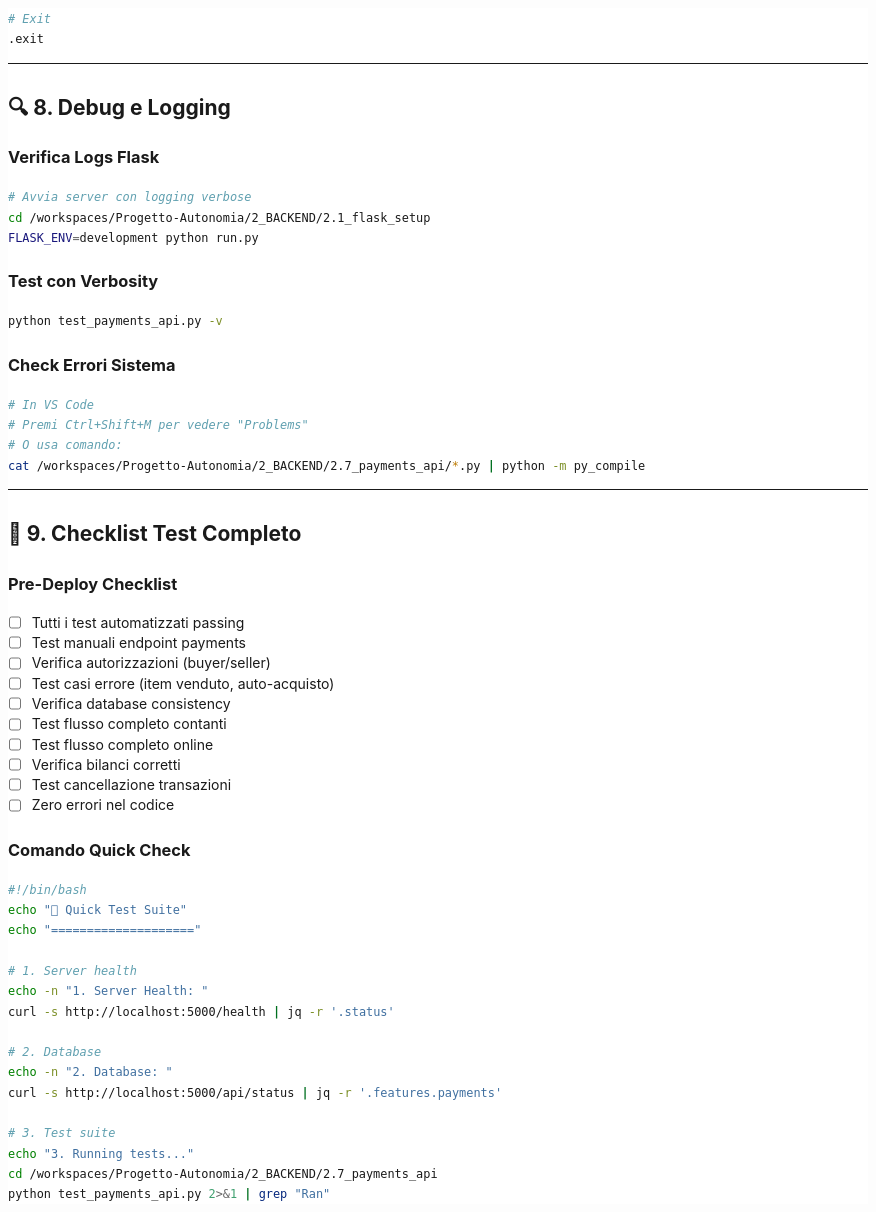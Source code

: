 ```bash
# Exit
.exit
```

---

## 🔍 8. Debug e Logging

### Verifica Logs Flask
```bash
# Avvia server con logging verbose
cd /workspaces/Progetto-Autonomia/2_BACKEND/2.1_flask_setup
FLASK_ENV=development python run.py
```

### Test con Verbosity
```bash
python test_payments_api.py -v
```

### Check Errori Sistema
```bash
# In VS Code
# Premi Ctrl+Shift+M per vedere "Problems"
# O usa comando:
cat /workspaces/Progetto-Autonomia/2_BACKEND/2.7_payments_api/*.py | python -m py_compile
```

---

## 📝 9. Checklist Test Completo

### Pre-Deploy Checklist
- [ ] Tutti i test automatizzati passing
- [ ] Test manuali endpoint payments
- [ ] Verifica autorizzazioni (buyer/seller)
- [ ] Test casi errore (item venduto, auto-acquisto)
- [ ] Verifica database consistency
- [ ] Test flusso completo contanti
- [ ] Test flusso completo online
- [ ] Verifica bilanci corretti
- [ ] Test cancellazione transazioni
- [ ] Zero errori nel codice

### Comando Quick Check
```bash
#!/bin/bash
echo "🧪 Quick Test Suite"
echo "===================="

# 1. Server health
echo -n "1. Server Health: "
curl -s http://localhost:5000/health | jq -r '.status'

# 2. Database
echo -n "2. Database: "
curl -s http://localhost:5000/api/status | jq -r '.features.payments'

# 3. Test suite
echo "3. Running tests..."
cd /workspaces/Progetto-Autonomia/2_BACKEND/2.7_payments_api
python test_payments_api.py 2>&1 | grep "Ran"
```